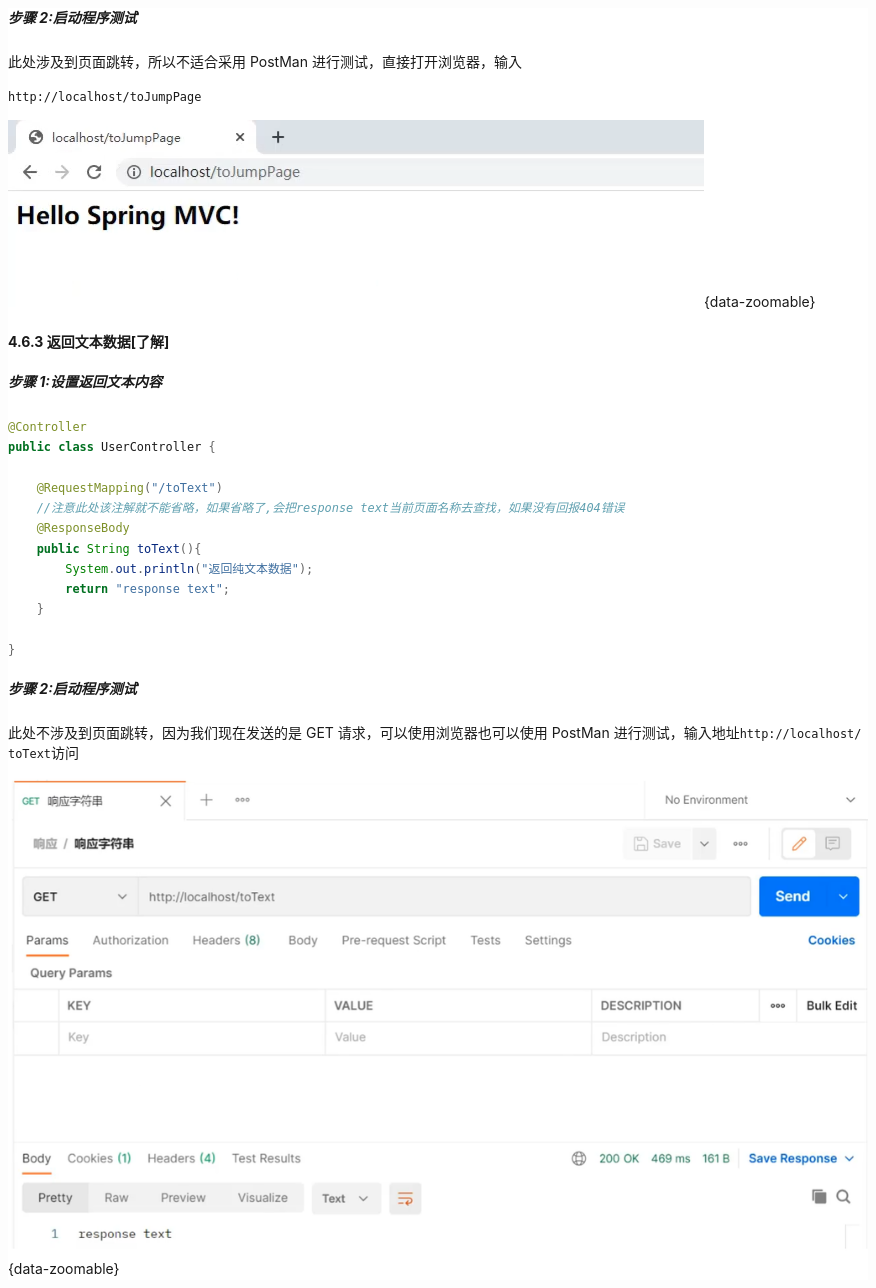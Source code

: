 ##### 步骤 2:启动程序测试

此处涉及到页面跳转，所以不适合采用 PostMan 进行测试，直接打开浏览器，输入

`http://localhost/toJumpPage`

![1630497496785](assets/1630497496785.png){data-zoomable}

#### 4.6.3 返回文本数据[了解]

##### 步骤 1:设置返回文本内容

```java
@Controller
public class UserController {

   	@RequestMapping("/toText")
	//注意此处该注解就不能省略，如果省略了,会把response text当前页面名称去查找，如果没有回报404错误
    @ResponseBody
    public String toText(){
        System.out.println("返回纯文本数据");
        return "response text";
    }

}
```

##### 步骤 2:启动程序测试

此处不涉及到页面跳转，因为我们现在发送的是 GET 请求，可以使用浏览器也可以使用 PostMan 进行测试，输入地址`http://localhost/toText`访问

![1630497741388](assets/1630497741388.png){data-zoomable}
